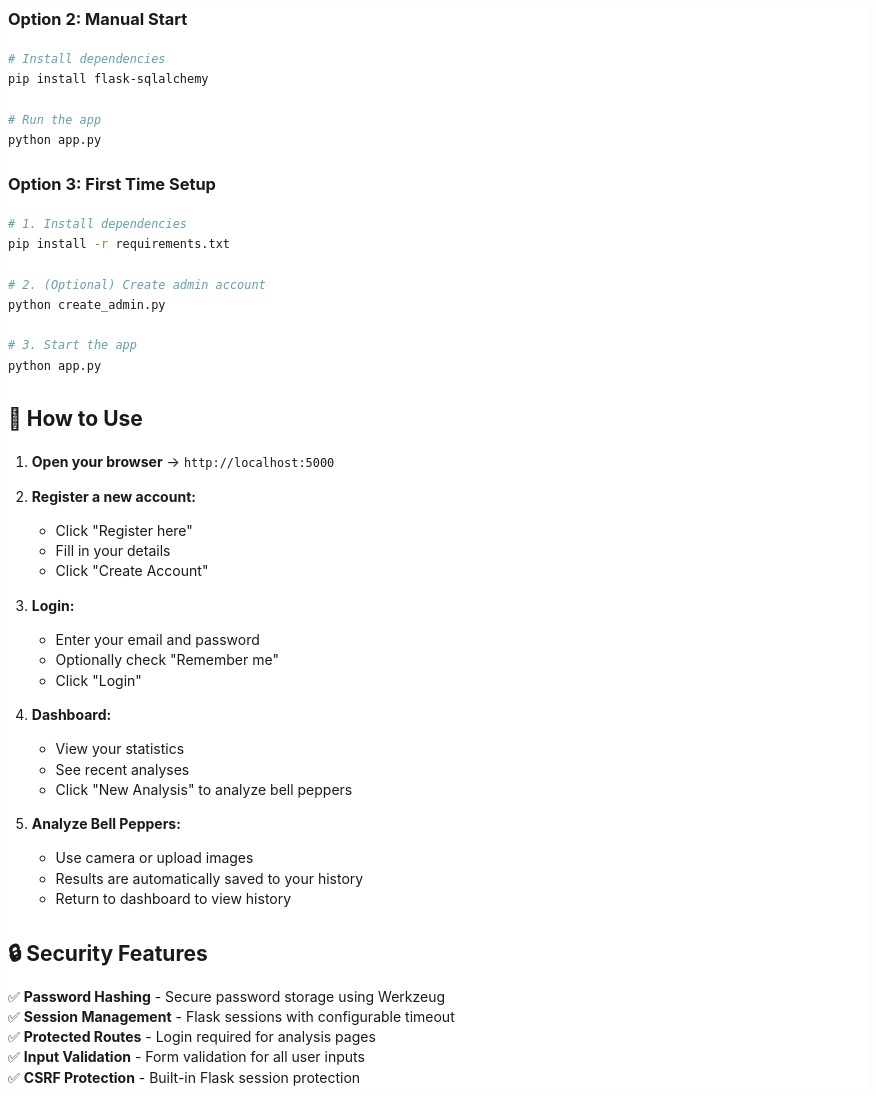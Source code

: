 ### Option 2: Manual Start
```bash
# Install dependencies
pip install flask-sqlalchemy

# Run the app
python app.py
```

### Option 3: First Time Setup
```bash
# 1. Install dependencies
pip install -r requirements.txt

# 2. (Optional) Create admin account
python create_admin.py

# 3. Start the app
python app.py
```

## 📱 How to Use

1. **Open your browser** → `http://localhost:5000`

2. **Register a new account:**
   - Click "Register here"
   - Fill in your details
   - Click "Create Account"

3. **Login:**
   - Enter your email and password
   - Optionally check "Remember me"
   - Click "Login"

4. **Dashboard:**
   - View your statistics
   - See recent analyses
   - Click "New Analysis" to analyze bell peppers

5. **Analyze Bell Peppers:**
   - Use camera or upload images
   - Results are automatically saved to your history
   - Return to dashboard to view history

## 🔒 Security Features

✅ **Password Hashing** - Secure password storage using Werkzeug  
✅ **Session Management** - Flask sessions with configurable timeout  
✅ **Protected Routes** - Login required for analysis pages  
✅ **Input Validation** - Form validation for all user inputs  
✅ **CSRF Protection** - Built-in Flask session protection  
